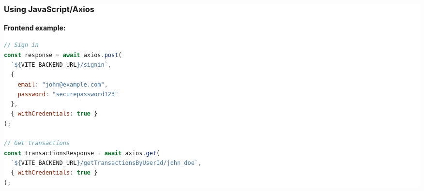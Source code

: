 ### Using JavaScript/Axios

**Frontend example:**
```javascript
// Sign in
const response = await axios.post(
  `${VITE_BACKEND_URL}/signin`,
  {
    email: "john@example.com",
    password: "securepassword123"
  },
  { withCredentials: true }
);

// Get transactions
const transactionsResponse = await axios.get(
  `${VITE_BACKEND_URL}/getTransactionsByUserId/john_doe`,
  { withCredentials: true }
);
```
